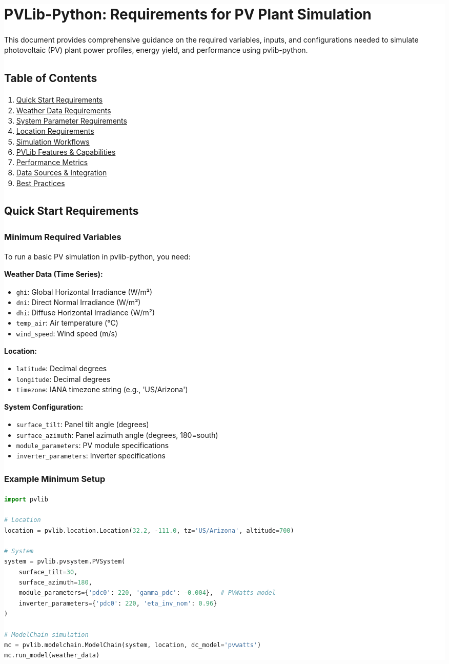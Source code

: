 # PVLib-Python: Requirements for PV Plant Simulation

This document provides comprehensive guidance on the required variables, inputs, and configurations needed to simulate photovoltaic (PV) plant power profiles, energy yield, and performance using pvlib-python.

## Table of Contents
1. [Quick Start Requirements](#quick-start-requirements)
2. [Weather Data Requirements](#weather-data-requirements)
3. [System Parameter Requirements](#system-parameter-requirements)
4. [Location Requirements](#location-requirements)
5. [Simulation Workflows](#simulation-workflows)
6. [PVLib Features & Capabilities](#pvlib-features--capabilities)
7. [Performance Metrics](#performance-metrics)
8. [Data Sources & Integration](#data-sources--integration)
9. [Best Practices](#best-practices)

## Quick Start Requirements

### Minimum Required Variables
To run a basic PV simulation in pvlib-python, you need:

**Weather Data (Time Series):**
- `ghi`: Global Horizontal Irradiance (W/m²)
- `dni`: Direct Normal Irradiance (W/m²) 
- `dhi`: Diffuse Horizontal Irradiance (W/m²)
- `temp_air`: Air temperature (°C)
- `wind_speed`: Wind speed (m/s)

**Location:**
- `latitude`: Decimal degrees
- `longitude`: Decimal degrees
- `timezone`: IANA timezone string (e.g., 'US/Arizona')

**System Configuration:**
- `surface_tilt`: Panel tilt angle (degrees)
- `surface_azimuth`: Panel azimuth angle (degrees, 180=south)
- `module_parameters`: PV module specifications
- `inverter_parameters`: Inverter specifications

### Example Minimum Setup
```python
import pvlib

# Location
location = pvlib.location.Location(32.2, -111.0, tz='US/Arizona', altitude=700)

# System
system = pvlib.pvsystem.PVSystem(
    surface_tilt=30,
    surface_azimuth=180,
    module_parameters={'pdc0': 220, 'gamma_pdc': -0.004},  # PVWatts model
    inverter_parameters={'pdc0': 220, 'eta_inv_nom': 0.96}
)

# ModelChain simulation
mc = pvlib.modelchain.ModelChain(system, location, dc_model='pvwatts')
mc.run_model(weather_data)
```
